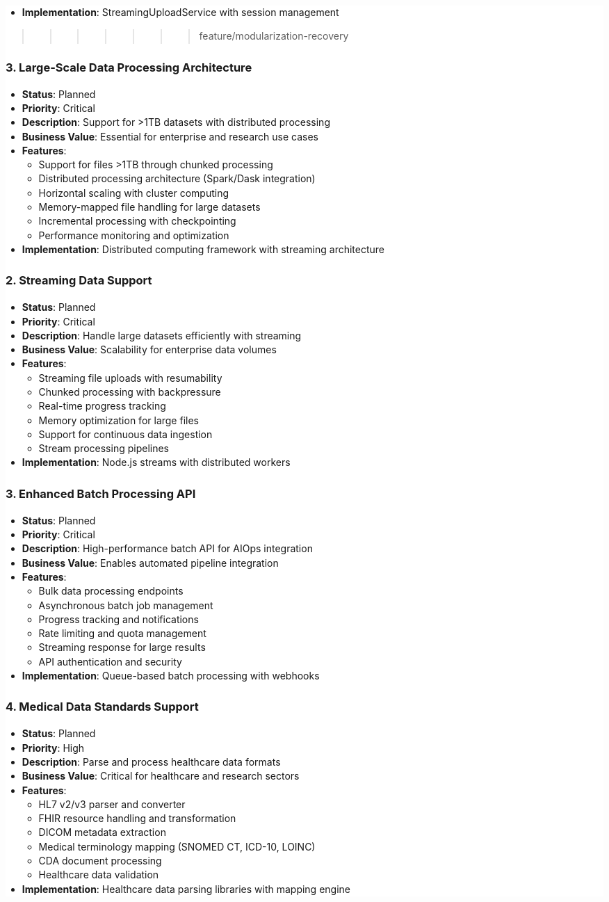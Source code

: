 - **Implementation**: StreamingUploadService with session management
>>>>>>> feature/modularization-recovery

### 3. Large-Scale Data Processing Architecture
- **Status**: Planned
- **Priority**: Critical
- **Description**: Support for >1TB datasets with distributed processing
- **Business Value**: Essential for enterprise and research use cases
- **Features**:
  - Support for files >1TB through chunked processing
  - Distributed processing architecture (Spark/Dask integration)
  - Horizontal scaling with cluster computing
  - Memory-mapped file handling for large datasets
  - Incremental processing with checkpointing
  - Performance monitoring and optimization
- **Implementation**: Distributed computing framework with streaming architecture

### 2. Streaming Data Support
- **Status**: Planned
- **Priority**: Critical
- **Description**: Handle large datasets efficiently with streaming
- **Business Value**: Scalability for enterprise data volumes
- **Features**:
  - Streaming file uploads with resumability
  - Chunked processing with backpressure
  - Real-time progress tracking
  - Memory optimization for large files
  - Support for continuous data ingestion
  - Stream processing pipelines
- **Implementation**: Node.js streams with distributed workers

### 3. Enhanced Batch Processing API
- **Status**: Planned
- **Priority**: Critical
- **Description**: High-performance batch API for AIOps integration
- **Business Value**: Enables automated pipeline integration
- **Features**:
  - Bulk data processing endpoints
  - Asynchronous batch job management
  - Progress tracking and notifications
  - Rate limiting and quota management
  - Streaming response for large results
  - API authentication and security
- **Implementation**: Queue-based batch processing with webhooks

### 4. Medical Data Standards Support
- **Status**: Planned
- **Priority**: High
- **Description**: Parse and process healthcare data formats
- **Business Value**: Critical for healthcare and research sectors
- **Features**:
  - HL7 v2/v3 parser and converter
  - FHIR resource handling and transformation
  - DICOM metadata extraction
  - Medical terminology mapping (SNOMED CT, ICD-10, LOINC)
  - CDA document processing
  - Healthcare data validation
- **Implementation**: Healthcare data parsing libraries with mapping engine
